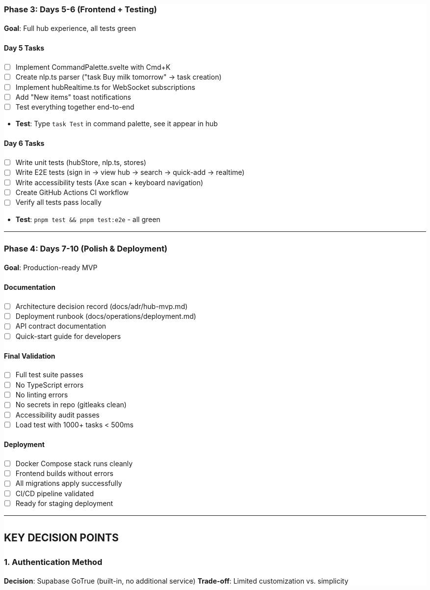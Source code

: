 
### Phase 3: Days 5-6 (Frontend + Testing)
**Goal**: Full hub experience, all tests green

#### Day 5 Tasks
- [ ] Implement CommandPalette.svelte with Cmd+K
- [ ] Create nlp.ts parser ("task Buy milk tomorrow" → task creation)
- [ ] Implement hubRealtime.ts for WebSocket subscriptions
- [ ] Add "New items" toast notifications
- [ ] Test everything together end-to-end
- **Test**: Type `task Test` in command palette, see it appear in hub

#### Day 6 Tasks
- [ ] Write unit tests (hubStore, nlp.ts, stores)
- [ ] Write E2E tests (sign in → view hub → search → quick-add → realtime)
- [ ] Write accessibility tests (Axe scan + keyboard navigation)
- [ ] Create GitHub Actions CI workflow
- [ ] Verify all tests pass locally
- **Test**: `pnpm test && pnpm test:e2e` - all green

---

### Phase 4: Days 7-10 (Polish & Deployment)
**Goal**: Production-ready MVP

#### Documentation
- [ ] Architecture decision record (docs/adr/hub-mvp.md)
- [ ] Deployment runbook (docs/operations/deployment.md)
- [ ] API contract documentation
- [ ] Quick-start guide for developers

#### Final Validation
- [ ] Full test suite passes
- [ ] No TypeScript errors
- [ ] No linting errors
- [ ] No secrets in repo (gitleaks clean)
- [ ] Accessibility audit passes
- [ ] Load test with 1000+ tasks < 500ms

#### Deployment
- [ ] Docker Compose stack runs cleanly
- [ ] Frontend builds without errors
- [ ] All migrations apply successfully
- [ ] CI/CD pipeline validated
- [ ] Ready for staging deployment

---

## KEY DECISION POINTS

### 1. Authentication Method
**Decision**: Supabase GoTrue (built-in, no additional service)
**Trade-off**: Limited customization vs. simplicity
